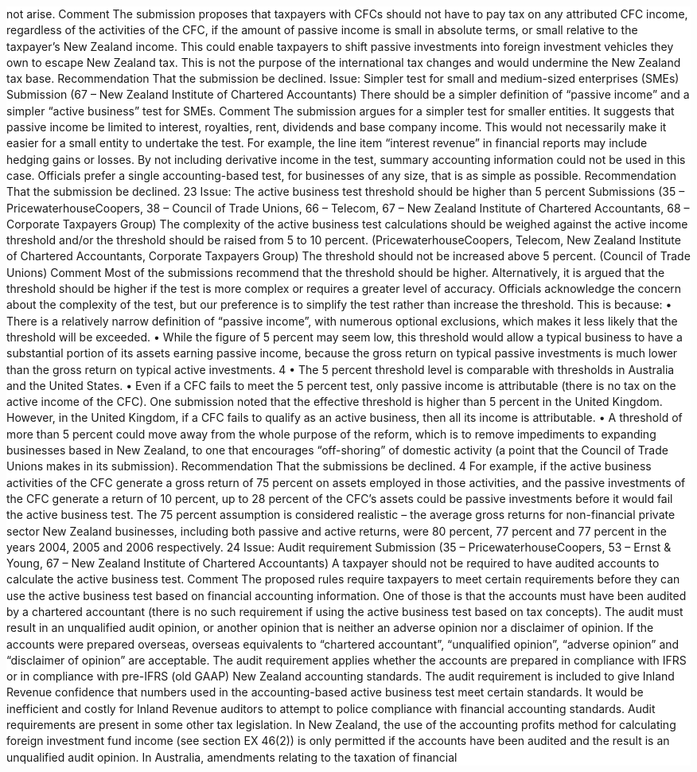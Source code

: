 not arise. Comment The submission proposes that taxpayers with CFCs should not have to pay tax on any attributed CFC income, regardless of the activities of the CFC, if the amount of passive income is small in absolute terms, or small relative to the taxpayer’s New Zealand income. This could enable taxpayers to shift passive investments into foreign investment vehicles they own to escape New Zealand tax. This is not the purpose of the international tax changes and would undermine the New Zealand tax base. Recommendation That the submission be declined. Issue: Simpler test for small and medium-sized enterprises (SMEs) Submission (67 – New Zealand Institute of Chartered Accountants) There should be a simpler definition of “passive income” and a simpler “active business” test for SMEs. Comment The submission argues for a simpler test for smaller entities. It suggests that passive income be limited to interest, royalties, rent, dividends and base company income. This would not necessarily make it easier for a small entity to undertake the test. For example, the line item “interest revenue” in financial reports may include hedging gains or losses. By not including derivative income in the test, summary accounting information could not be used in this case. Officials prefer a single accounting-based test, for businesses of any size, that is as simple as possible. Recommendation That the submission be declined. 23 Issue: The active business test threshold should be higher than 5 percent Submissions (35 – PricewaterhouseCoopers, 38 – Council of Trade Unions, 66 – Telecom, 67 – New Zealand Institute of Chartered Accountants, 68 – Corporate Taxpayers Group) The complexity of the active business test calculations should be weighed against the active income threshold and/or the threshold should be raised from 5 to 10 percent. (PricewaterhouseCoopers, Telecom, New Zealand Institute of Chartered Accountants, Corporate Taxpayers Group) The threshold should not be increased above 5 percent. (Council of Trade Unions) Comment Most of the submissions recommend that the threshold should be higher. Alternatively, it is argued that the threshold should be higher if the test is more complex or requires a greater level of accuracy. Officials acknowledge the concern about the complexity of the test, but our preference is to simplify the test rather than increase the threshold. This is because: • There is a relatively narrow definition of “passive income”, with numerous optional exclusions, which makes it less likely that the threshold will be exceeded. • While the figure of 5 percent may seem low, this threshold would allow a typical business to have a substantial portion of its assets earning passive income, because the gross return on typical passive investments is much lower than the gross return on typical active investments. 4 • The 5 percent threshold level is comparable with thresholds in Australia and the United States. • Even if a CFC fails to meet the 5 percent test, only passive income is attributable (there is no tax on the active income of the CFC). One submission noted that the effective threshold is higher than 5 percent in the United Kingdom. However, in the United Kingdom, if a CFC fails to qualify as an active business, then all its income is attributable. • A threshold of more than 5 percent could move away from the whole purpose of the reform, which is to remove impediments to expanding businesses based in New Zealand, to one that encourages “off-shoring” of domestic activity (a point that the Council of Trade Unions makes in its submission). Recommendation That the submissions be declined. 4 For example, if the active business activities of the CFC generate a gross return of 75 percent on assets employed in those activities, and the passive investments of the CFC generate a return of 10 percent, up to 28 percent of the CFC’s assets could be passive investments before it would fail the active business test. The 75 percent assumption is considered realistic – the average gross returns for non-financial private sector New Zealand businesses, including both passive and active returns, were 80 percent, 77 percent and 77 percent in the years 2004, 2005 and 2006 respectively. 24 Issue: Audit requirement Submission (35 – PricewaterhouseCoopers, 53 – Ernst & Young, 67 – New Zealand Institute of Chartered Accountants) A taxpayer should not be required to have audited accounts to calculate the active business test. Comment The proposed rules require taxpayers to meet certain requirements before they can use the active business test based on financial accounting information. One of those is that the accounts must have been audited by a chartered accountant (there is no such requirement if using the active business test based on tax concepts). The audit must result in an unqualified audit opinion, or another opinion that is neither an adverse opinion nor a disclaimer of opinion. If the accounts were prepared overseas, overseas equivalents to “chartered accountant”, “unqualified opinion”, “adverse opinion” and “disclaimer of opinion” are acceptable. The audit requirement applies whether the accounts are prepared in compliance with IFRS or in compliance with pre-IFRS (old GAAP) New Zealand accounting standards. The audit requirement is included to give Inland Revenue confidence that numbers used in the accounting-based active business test meet certain standards. It would be inefficient and costly for Inland Revenue auditors to attempt to police compliance with financial accounting standards. Audit requirements are present in some other tax legislation. In New Zealand, the use of the accounting profits method for calculating foreign investment fund income (see section EX 46(2)) is only permitted if the accounts have been audited and the result is an unqualified audit opinion. In Australia, amendments relating to the taxation of financial